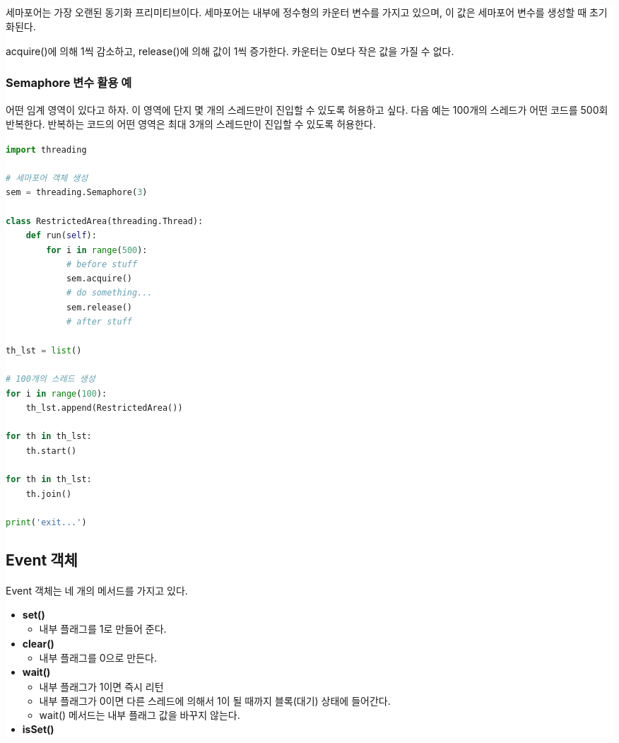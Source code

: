 세마포어는 가장 오랜된 동기화 프리미티브이다. 세마포어는 내부에 정수형의 카운터 변수를 가지고 있으며, 이 값은 세마포어 변수를 생성할 때 초기화된다.

acquire()에 의해 1씩 감소하고, release()에 의해 값이 1씩 증가한다. 카운터는 0보다 작은 값을 가질 수 없다.

### Semaphore 변수 활용 예

어떤 임계 영역이 있다고 하자. 이 영역에 단지 몇 개의 스레드만이 진입할 수 있도록 허용하고 싶다. 다음 예는 100개의 스레드가 어떤 코드를 500회 반복한다. 
반복하는 코드의 어떤 영역은 최대 3개의 스레드만이 진입할 수 있도록 허용한다.

```python
import threading

# 세마포어 객체 생성
sem = threading.Semaphore(3)

class RestrictedArea(threading.Thread):
    def run(self):
        for i in range(500):
            # before stuff
            sem.acquire()
            # do something...
            sem.release()
            # after stuff

th_lst = list()

# 100개의 스레드 생성
for i in range(100):
    th_lst.append(RestrictedArea())

for th in th_lst:
    th.start()

for th in th_lst:
    th.join()

print('exit...')
```

## Event 객체

Event 객체는 네 개의 메서드를 가지고 있다.

+ __set()__
  + 내부 플래그를 1로 만들어 준다.
+ __clear()__
  + 내부 플래그를 0으로 만든다.
+ __wait()__
  + 내부 플래그가 1이면 즉시 리턴
  + 내부 플래그가 0이면 다른 스레드에 의해서 1이 될 때까지 블록(대기) 상태에 들어간다. 
  + wait() 메서드는 내부 플래그 값을 바꾸지 않는다.
+ __isSet()__
